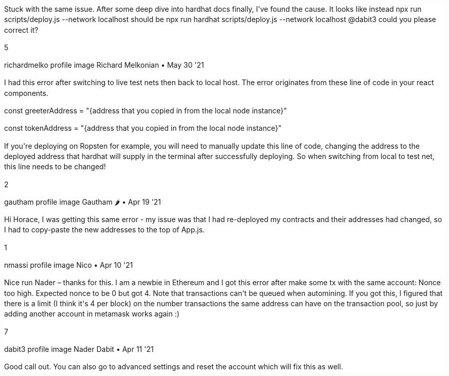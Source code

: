 Stuck with the same issue. After some deep dive into hardhat docs finally, I've found the cause.
It looks like instead
npx run scripts/deploy.js --network localhost
should be
npx run hardhat scripts/deploy.js --network localhost
@dabit3 could you please correct it?

5

richardmelko profile image
Richard Melkonian
•
May 30 '21

I had this error after switching to live test nets then back to local host. The error originates from these line of code in your react components.

const greeterAddress = "{address that you copied in from the local node instance}"

const tokenAddress = "{address that you copied in from the local node instance}"

If you're deploying on Ropsten for example, you will need to manually update this line of code, changing the address to the deployed address that hardhat will supply in the terminal after successfully deploying. So when switching from local to test net, this line needs to be changed!

2

gautham profile image
Gautham 🌶
•
Apr 19 '21

Hi Horace, I was getting this same error - my issue was that I had re-deployed my contracts and their addresses had changed, so I had to copy-paste the new addresses to the top of App.js.

1

nmassi profile image
Nico
•
Apr 10 '21

Nice run Nader – thanks for this.
I am a newbie in Ethereum and I got this error after make some tx with the same account:
Nonce too high. Expected nonce to be 0 but got 4. Note that transactions can't be queued when automining.
If you got this, I figured that there is a limit (I think it's 4 per block) on the number transactions the same address can have on the transaction pool, so just by adding another account in metamask works again :)

7

dabit3 profile image
Nader Dabit
•
Apr 11 '21

Good call out. You can also go to advanced settings and reset the account which will fix this as well.
